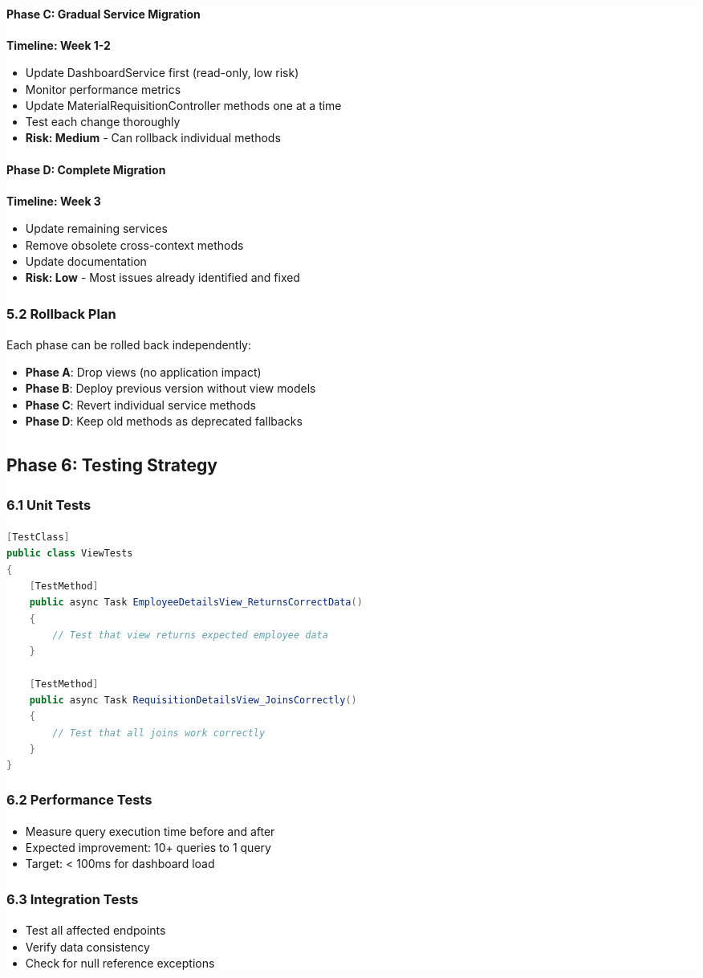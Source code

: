 #### Phase C: Gradual Service Migration
**Timeline: Week 1-2**
- Update DashboardService first (read-only, low risk)
- Monitor performance metrics
- Update MaterialRequisitionController methods one at a time
- Test each change thoroughly
- **Risk: Medium** - Can rollback individual methods

#### Phase D: Complete Migration
**Timeline: Week 3**
- Update remaining services
- Remove obsolete cross-context methods
- Update documentation
- **Risk: Low** - Most issues already identified and fixed

### 5.2 Rollback Plan

Each phase can be rolled back independently:
- **Phase A**: Drop views (no application impact)
- **Phase B**: Deploy previous version without view models
- **Phase C**: Revert individual service methods
- **Phase D**: Keep old methods as deprecated fallbacks

## Phase 6: Testing Strategy

### 6.1 Unit Tests
```csharp
[TestClass]
public class ViewTests
{
    [TestMethod]
    public async Task EmployeeDetailsView_ReturnsCorrectData()
    {
        // Test that view returns expected employee data
    }

    [TestMethod]
    public async Task RequisitionDetailsView_JoinsCorrectly()
    {
        // Test that all joins work correctly
    }
}
```

### 6.2 Performance Tests
- Measure query execution time before and after
- Expected improvement: 10+ queries to 1 query
- Target: < 100ms for dashboard load

### 6.3 Integration Tests
- Test all affected endpoints
- Verify data consistency
- Check for null reference exceptions
